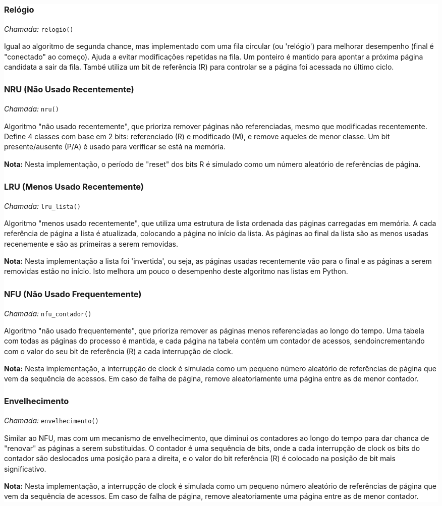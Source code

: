 ### Relógio

_Chamada:_ `relogio()`

Igual ao algoritmo de segunda chance, mas implementado com uma fila circular (ou 'relógio') para melhorar desempenho (final é "conectado" ao começo). Ajuda a evitar modificações repetidas na fila. Um ponteiro é mantido para apontar a próxima página candidata a sair da fila. També utiliza um bit de referência (R) para controlar se a página foi acessada no último ciclo.

### NRU (Não Usado Recentemente)

_Chamada:_ `nru()`

Algoritmo "não usado recentemente", que prioriza remover páginas não referenciadas, mesmo que modificadas recentemente. Define 4 classes com base em 2 bits: referenciado (R) e modificado (M), e remove aqueles de menor classe. Um bit presente/ausente (P/A) é usado para verificar se está na memória.

**Nota:** Nesta implementação, o período de "reset" dos bits R é simulado como um número aleatório de referências de página.

### LRU (Menos Usado Recentemente)

_Chamada:_ `lru_lista()`

Algoritmo "menos usado recentemente", que utiliza uma estrutura de lista ordenada das páginas carregadas em memória. A cada referência de página a lista é atualizada, colocando a página no início da lista. As páginas ao final da lista são as menos usadas recenemente e são as primeiras a serem removidas.

**Nota:** Nesta implementação a lista foi 'invertida', ou seja, as páginas usadas recentemente vão para o final e as páginas a serem removidas estão no início. Isto melhora um pouco o desempenho deste algoritmo nas listas em Python.

### NFU (Não Usado Frequentemente)

_Chamada:_ `nfu_contador()`

Algoritmo "não usado frequentemente", que prioriza remover as páginas menos referenciadas ao longo do tempo. Uma tabela com todas as páginas do processo é mantida, e cada página na tabela contém um contador de acessos, sendoincrementando com o valor do seu bit de referência (R) a cada interrupção de clock.

**Nota:** Nesta implementação, a interrupção de clock é simulada como um pequeno número aleatório de referências de página que vem da sequência de acessos. Em caso de falha de página, remove aleatoriamente uma página entre as de menor contador.

### Envelhecimento

_Chamada:_ `envelhecimento()`

Similar ao NFU, mas com um mecanismo de envelhecimento, que diminui os contadores ao longo do tempo para dar chanca de "renovar" as páginas a serem substituidas. O contador é uma sequência de bits, onde a cada interrupção de clock os bits do contador são deslocados uma posição para a direita, e o valor do bit referência (R) é colocado na posição de bit mais significativo.

**Nota:** Nesta implementação, a interrupção de clock é simulada como um pequeno número aleatório de referências de página que vem da sequência de acessos. Em caso de falha de página, remove aleatoriamente uma página entre as de menor contador.
